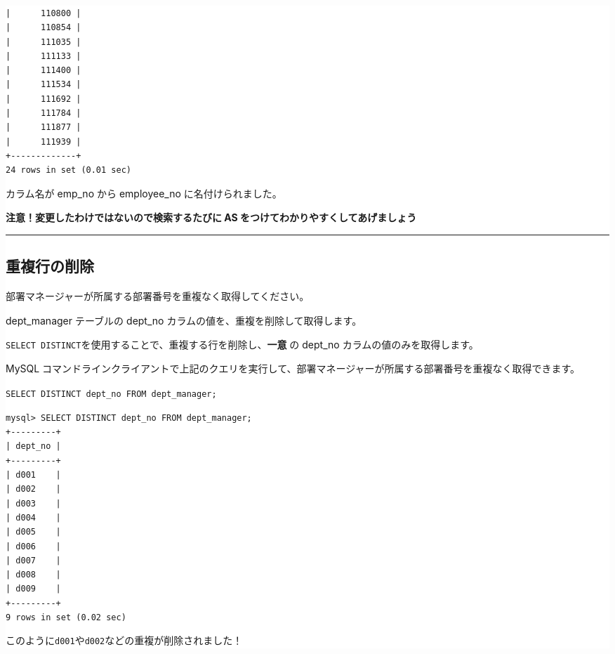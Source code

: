 ```
|      110800 |
|      110854 |
|      111035 |
|      111133 |
|      111400 |
|      111534 |
|      111692 |
|      111784 |
|      111877 |
|      111939 |
+-------------+
24 rows in set (0.01 sec)
```

カラム名が emp_no から employee_no に名付けられました。

**注意！変更したわけではないので検索するたびに AS をつけてわかりやすくしてあげましょう**

---

## 重複行の削除

部署マネージャーが所属する部署番号を重複なく取得してください。

dept_manager テーブルの dept_no カラムの値を、重複を削除して取得します。

`SELECT DISTINCT`を使用することで、重複する行を削除し、**一意** の dept_no カラムの値のみを取得します。

MySQL コマンドラインクライアントで上記のクエリを実行して、部署マネージャーが所属する部署番号を重複なく取得できます。

```
SELECT DISTINCT dept_no FROM dept_manager;
```

```
mysql> SELECT DISTINCT dept_no FROM dept_manager;
+---------+
| dept_no |
+---------+
| d001    |
| d002    |
| d003    |
| d004    |
| d005    |
| d006    |
| d007    |
| d008    |
| d009    |
+---------+
9 rows in set (0.02 sec)

```

このように`d001`や`d002`などの重複が削除されました！

